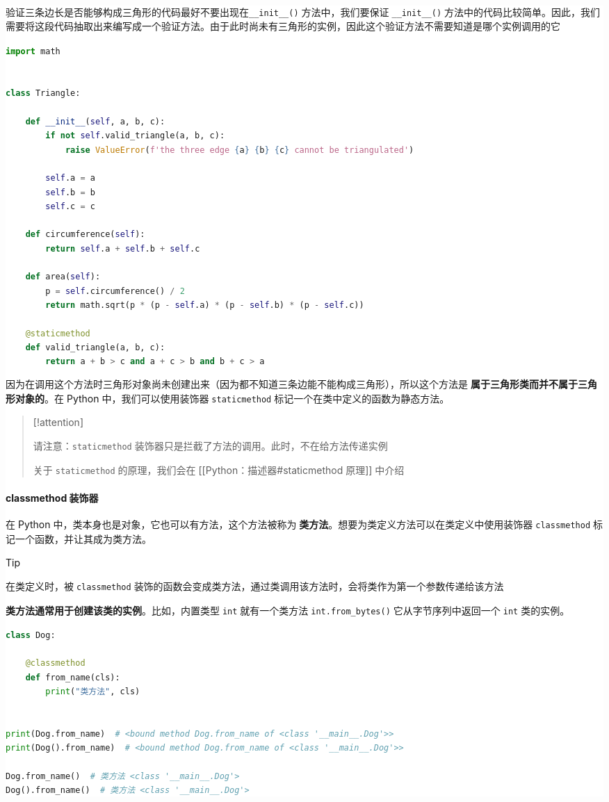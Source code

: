 验证三条边长是否能够构成三角形的代码最好不要出现在`__init__()` 方法中，我们要保证 `__init__()` 方法中的代码比较简单。因此，我们需要将这段代码抽取出来编写成一个验证方法。由于此时尚未有三角形的实例，因此这个验证方法不需要知道是哪个实例调用的它

```python
import math


class Triangle:

	def __init__(self, a, b, c):
		if not self.valid_triangle(a, b, c):
			raise ValueError(f'the three edge {a} {b} {c} cannot be triangulated')
			
		self.a = a
		self.b = b
		self.c = c

	def circumference(self):
		return self.a + self.b + self.c

	def area(self):
		p = self.circumference() / 2
		return math.sqrt(p * (p - self.a) * (p - self.b) * (p - self.c))

	@staticmethod
	def valid_triangle(a, b, c):
		return a + b > c and a + c > b and b + c > a
```

因为在调用这个方法时三角形对象尚未创建出来（因为都不知道三条边能不能构成三角形），所以这个方法是 **属于三角形类而并不属于三角形对象的**。在 Python 中，我们可以使用装饰器 `staticmethod` 标记一个在类中定义的函数为静态方法。

> [!attention] 
> 
> 请注意：`staticmethod` 装饰器只是拦截了方法的调用。此时，不在给方法传递实例
> 
> 关于 `staticmethod` 的原理，我们会在 [[Python：描述器#staticmethod 原理]] 中介绍
> 

#### classmethod 装饰器

在 Python 中，类本身也是对象，它也可以有方法，这个方法被称为 **类方法**。想要为类定义方法可以在类定义中使用装饰器 `classmethod` 标记一个函数，并让其成为类方法。

> [!tip] 
> 
> 在类定义时，被 `classmethod` 装饰的函数会变成类方法，通过类调用该方法时，会将类作为第一个参数传递给该方法
> 

**类方法通常用于创建该类的实例**。比如，内置类型 `int` 就有一个类方法 `int.from_bytes()` 它从字节序列中返回一个 `int` 类的实例。

```python
class Dog:

    @classmethod
    def from_name(cls):
        print("类方法", cls)


print(Dog.from_name)  # <bound method Dog.from_name of <class '__main__.Dog'>>
print(Dog().from_name)  # <bound method Dog.from_name of <class '__main__.Dog'>>

Dog.from_name()  # 类方法 <class '__main__.Dog'>
Dog().from_name()  # 类方法 <class '__main__.Dog'>
```
